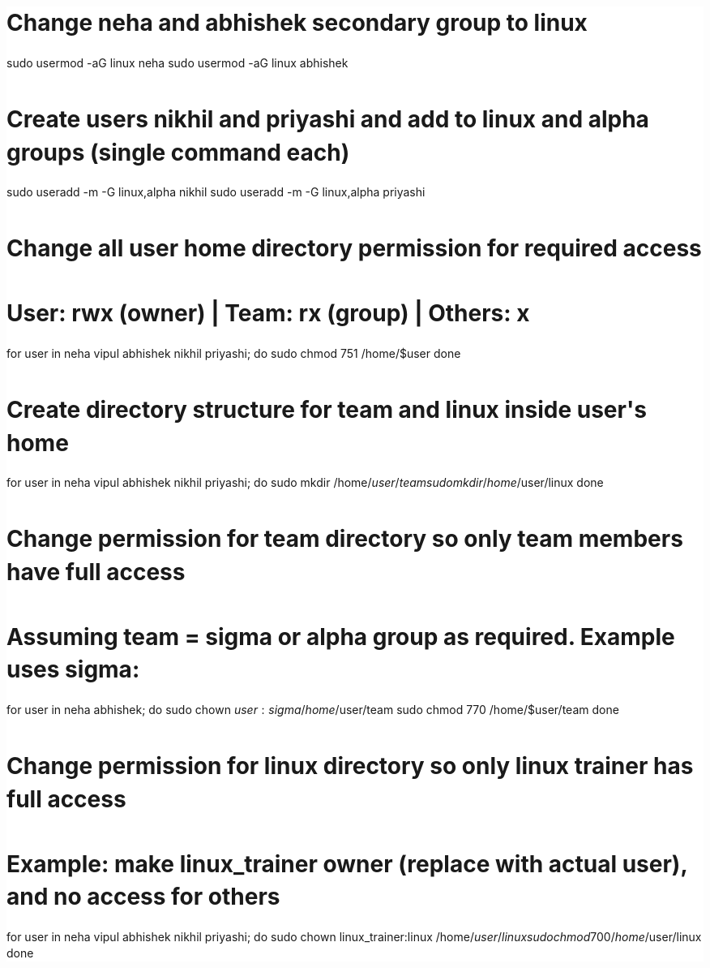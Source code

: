 # Change neha and abhishek secondary group to linux
sudo usermod -aG linux neha
sudo usermod -aG linux abhishek

# Create users nikhil and priyashi and add to linux and alpha groups (single command each)
sudo useradd -m -G linux,alpha nikhil
sudo useradd -m -G linux,alpha priyashi

# Change all user home directory permission for required access
# User: rwx (owner) | Team: rx (group) | Others: x
for user in neha vipul abhishek nikhil priyashi; do
  sudo chmod 751 /home/$user
done

# Create directory structure for team and linux inside user's home
for user in neha vipul abhishek nikhil priyashi; do
  sudo mkdir /home/$user/team
  sudo mkdir /home/$user/linux
done

# Change permission for team directory so only team members have full access
# Assuming team = sigma or alpha group as required. Example uses sigma:
for user in neha abhishek; do
  sudo chown $user:sigma /home/$user/team
  sudo chmod 770 /home/$user/team
done

# Change permission for linux directory so only linux trainer has full access
# Example: make linux_trainer owner (replace with actual user), and no access for others
for user in neha vipul abhishek nikhil priyashi; do
  sudo chown linux_trainer:linux /home/$user/linux
  sudo chmod 700 /home/$user/linux
done
